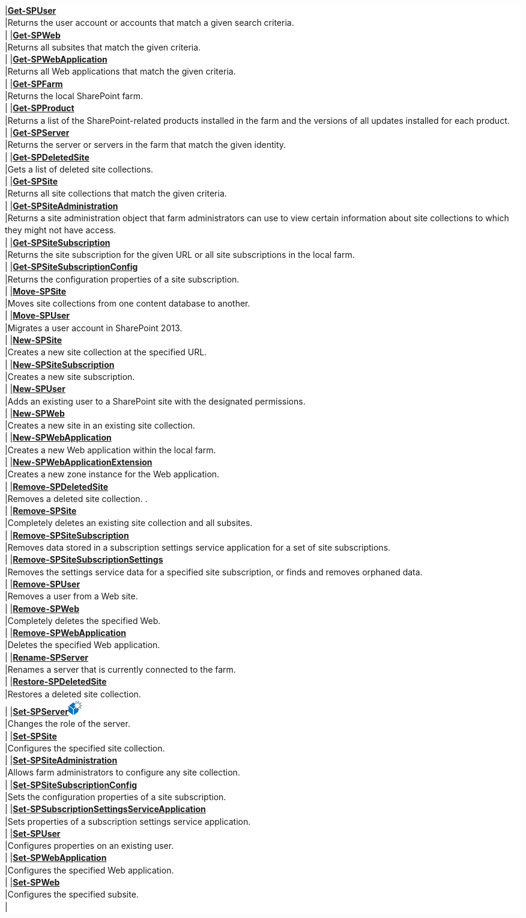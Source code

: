 |**[Get-SPUser](get-spuser.md)** <br/> |Returns the user account or accounts that match a given search criteria.  <br/> |
|**[Get-SPWeb](get-spweb.md)** <br/> |Returns all subsites that match the given criteria.  <br/> |
|**[Get-SPWebApplication](get-spwebapplication.md)** <br/> |Returns all Web applications that match the given criteria.  <br/> |
|**[Get-SPFarm](get-spfarm.md)** <br/> |Returns the local SharePoint farm.  <br/> |
|**[Get-SPProduct](get-spproduct.md)** <br/> |Returns a list of the SharePoint-related products installed in the farm and the versions of all updates installed for each product.  <br/> |
|**[Get-SPServer](get-spserver.md)** <br/> |Returns the server or servers in the farm that match the given identity.  <br/> |
|**[Get-SPDeletedSite](get-spdeletedsite.md)** <br/> |Gets a list of deleted site collections.  <br/> |
|**[Get-SPSite](get-spsite.md)** <br/> |Returns all site collections that match the given criteria.  <br/> |
|**[Get-SPSiteAdministration](get-spsiteadministration.md)** <br/> |Returns a site administration object that farm administrators can use to view certain information about site collections to which they might not have access.  <br/> |
|**[Get-SPSiteSubscription](get-spsitesubscription.md)** <br/> |Returns the site subscription for the given URL or all site subscriptions in the local farm.  <br/> |
|**[Get-SPSiteSubscriptionConfig](get-spsitesubscriptionconfig.md)** <br/> |Returns the configuration properties of a site subscription.  <br/> |
|**[Move-SPSite](move-spsite.md)** <br/> |Moves site collections from one content database to another.  <br/> |
|**[Move-SPUser](move-spuser.md)** <br/> |Migrates a user account in SharePoint 2013.  <br/> |
|**[New-SPSite](new-spsite.md)** <br/> |Creates a new site collection at the specified URL.  <br/> |
|**[New-SPSiteSubscription](new-spsitesubscription.md)** <br/> |Creates a new site subscription.  <br/> |
|**[New-SPUser](new-spuser.md)** <br/> |Adds an existing user to a SharePoint site with the designated permissions.  <br/> |
|**[New-SPWeb](new-spweb.md)** <br/> |Creates a new site in an existing site collection.  <br/> |
|**[New-SPWebApplication](new-spwebapplication.md)** <br/> |Creates a new Web application within the local farm.  <br/> |
|**[New-SPWebApplicationExtension](new-spwebapplicationextension.md)** <br/> |Creates a new zone instance for the Web application.  <br/> |
|**[Remove-SPDeletedSite](remove-spdeletedsite.md)** <br/> |Removes a deleted site collection. .  <br/> |
|**[Remove-SPSite](remove-spsite.md)** <br/> |Completely deletes an existing site collection and all subsites.  <br/> |
|**[Remove-SPSiteSubscription](remove-spsitesubscription.md)** <br/> |Removes data stored in a subscription settings service application for a set of site subscriptions.  <br/> |
|**[Remove-SPSiteSubscriptionSettings](remove-spsitesubscriptionsettings.md)** <br/> |Removes the settings service data for a specified site subscription, or finds and removes orphaned data.  <br/> |
|**[Remove-SPUser](remove-spuser.md)** <br/> |Removes a user from a Web site.  <br/> |
|**[Remove-SPWeb](remove-spweb.md)** <br/> |Completely deletes the specified Web.  <br/> |
|**[Remove-SPWebApplication](remove-spwebapplication.md)** <br/> |Deletes the specified Web application.  <br/> |
|**[Rename-SPServer](rename-spserver.md)** <br/> |Renames a server that is currently connected to the farm.  <br/> |
|**[Restore-SPDeletedSite](restore-spdeletedsite.md)** <br/> |Restores a deleted site collection.  <br/> |
|**[Set-SPServer](set-spserver.md)**![New cmdlet in 2016](../media/mod_icon_whatsNew_1_xs.png)           <br/> |Changes the role of the server.  <br/> |
|**[Set-SPSite](set-spsite.md)** <br/> |Configures the specified site collection.  <br/> |
|**[Set-SPSiteAdministration](set-spsiteadministration.md)** <br/> |Allows farm administrators to configure any site collection.  <br/> |
|**[Set-SPSiteSubscriptionConfig](set-spsitesubscriptionconfig.md)** <br/> |Sets the configuration properties of a site subscription.  <br/> |
|**[Set-SPSubscriptionSettingsServiceApplication](set-spsubscriptionsettingsserviceapplication.md)** <br/> |Sets properties of a subscription settings service application.  <br/> |
|**[Set-SPUser](set-spuser.md)** <br/> |Configures properties on an existing user.  <br/> |
|**[Set-SPWebApplication](set-spwebapplication.md)** <br/> |Configures the specified Web application.  <br/> |
|**[Set-SPWeb](set-spweb.md)** <br/> |Configures the specified subsite.  <br/> |